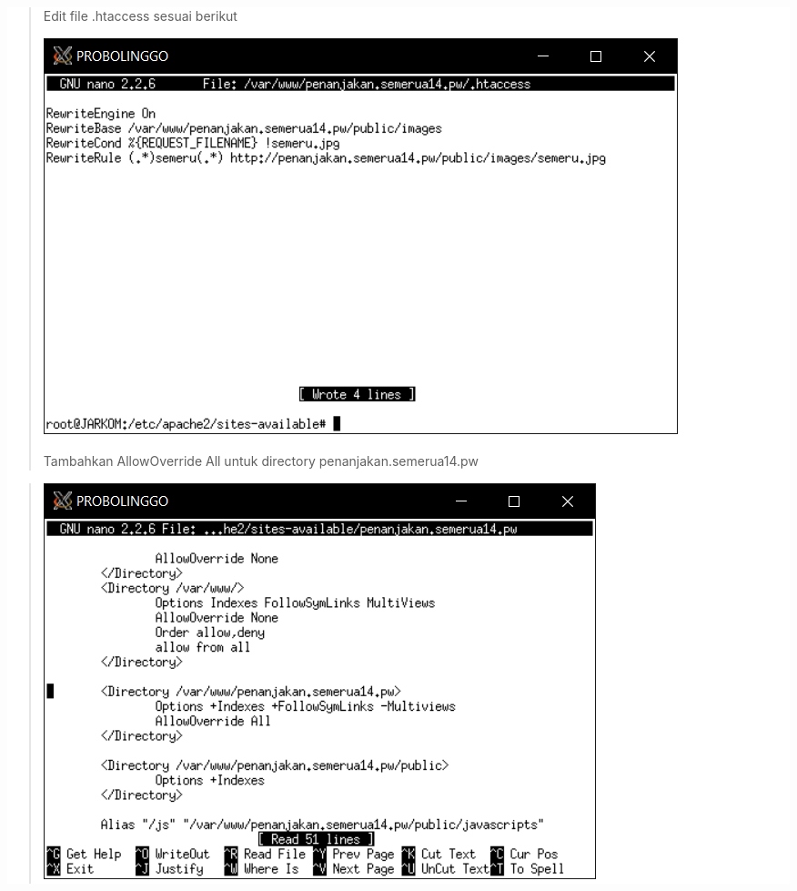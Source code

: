 >
> Edit file .htaccess sesuai berikut
>
> ![image](assets/17.2.PNG)
>
> Tambahkan AllowOverride All untuk directory penanjakan.semerua14.pw

> ![image](assets/17.1.PNG)
